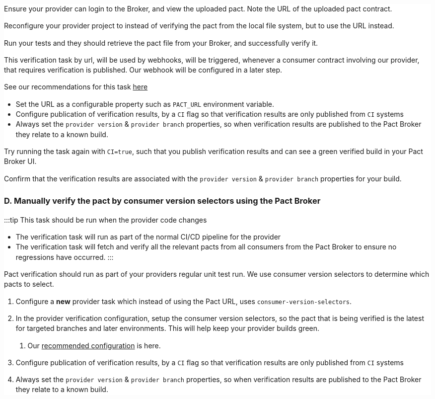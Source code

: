 Ensure your provider can login to the Broker, and view the uploaded pact. Note the URL of the uploaded pact contract.

Reconfigure your provider project to instead of verifying the pact from the local file system, but to use the URL instead.

Run your tests and they should retrieve the pact file from your Broker, and successfully verify it.

This verification task by url, will be used by webhooks, will be triggered, whenever a consumer contract involving our provider, that requires verification is published. Our webhook will be configured in a later step.

See our recommendations for this task [here](https://docs.pact.io/provider/recommended_configuration#verification-triggered-by-a-contract-requiring-verification-published)

- Set the URL as a configurable property such as `PACT_URL` environment variable.
- Configure publication of verification results, by a `CI` flag so that verification results are only published from `CI` systems
- Always set the `provider version` & `provider branch` properties, so when verification results are published to the Pact Broker
they relate to a known build.

Try running the task again with `CI=true`, such that you publish verification results and can see a green verified build in your Pact Broker UI.

Confirm that the verification results are associated with the `provider version` & `provider branch` properties for your build.

### D. Manually verify the pact by consumer version selectors using the Pact Broker

:::tip
This task should be run when the provider code changes

* The verification task will run as part of the normal CI/CD pipeline for the provider
* The verification task will fetch and verify all the relevant pacts from all consumers from the Pact Broker to ensure no regressions have occurred.
:::

Pact verification should run as part of your providers regular unit test run. We use consumer version selectors to determine which pacts to select.

1. Configure a __new__ provider task which instead of using the Pact URL, uses `consumer-version-selectors`.

2. In the provider verification configuration, setup the consumer version selectors, so the pact that is being verified is the latest for targeted branches and later environments. This will help keep your provider builds green.
   1. Our [recommended configuration](https://docs.pact.io/pact_broker/advanced_topics/consumer_version_selectors#recommended) is here.

3. Configure publication of verification results, by a `CI` flag so that verification results are only published from `CI` systems

4. Always set the `provider version` & `provider branch` properties, so when verification results are published to the Pact Broker
they relate to a known build.
